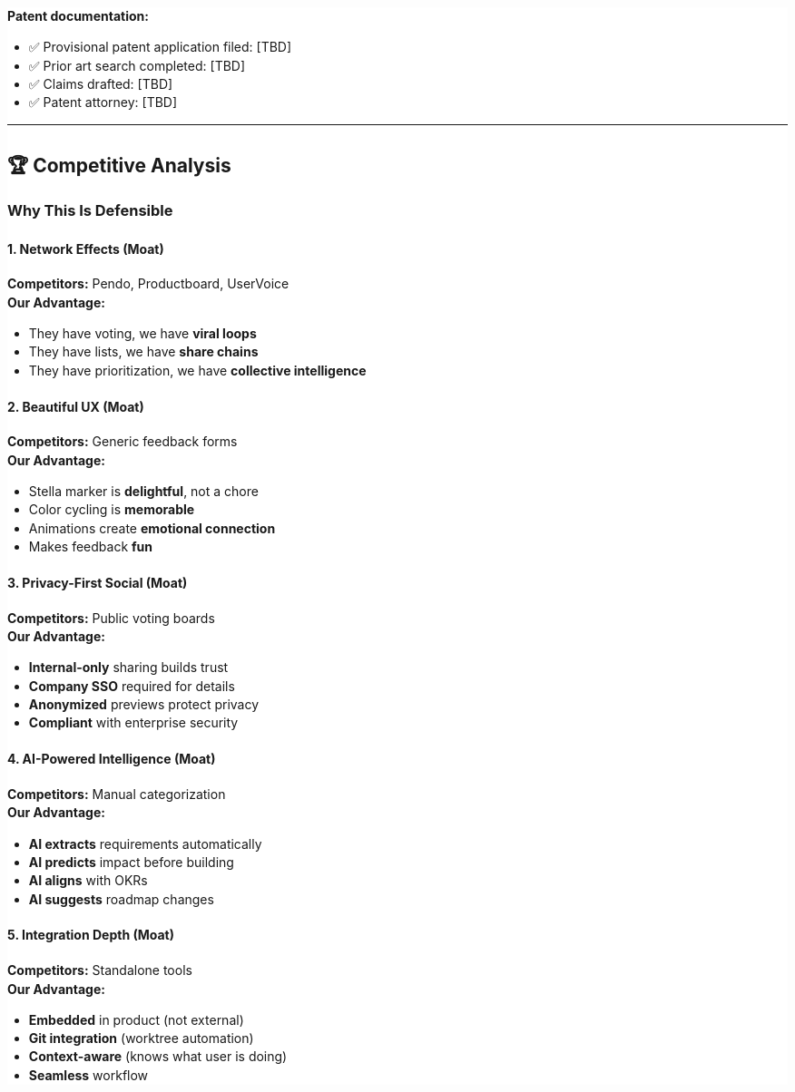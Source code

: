 **Patent documentation:**
- ✅ Provisional patent application filed: [TBD]
- ✅ Prior art search completed: [TBD]
- ✅ Claims drafted: [TBD]
- ✅ Patent attorney: [TBD]

---

## 🏆 Competitive Analysis

### Why This Is Defensible

#### 1. Network Effects (Moat)
**Competitors:** Pendo, Productboard, UserVoice  
**Our Advantage:** 
- They have voting, we have **viral loops**
- They have lists, we have **share chains**
- They have prioritization, we have **collective intelligence**

#### 2. Beautiful UX (Moat)
**Competitors:** Generic feedback forms  
**Our Advantage:**
- Stella marker is **delightful**, not a chore
- Color cycling is **memorable**
- Animations create **emotional connection**
- Makes feedback **fun**

#### 3. Privacy-First Social (Moat)
**Competitors:** Public voting boards  
**Our Advantage:**
- **Internal-only** sharing builds trust
- **Company SSO** required for details
- **Anonymized** previews protect privacy
- **Compliant** with enterprise security

#### 4. AI-Powered Intelligence (Moat)
**Competitors:** Manual categorization  
**Our Advantage:**
- **AI extracts** requirements automatically
- **AI predicts** impact before building
- **AI aligns** with OKRs
- **AI suggests** roadmap changes

#### 5. Integration Depth (Moat)
**Competitors:** Standalone tools  
**Our Advantage:**
- **Embedded** in product (not external)
- **Git integration** (worktree automation)
- **Context-aware** (knows what user is doing)
- **Seamless** workflow
